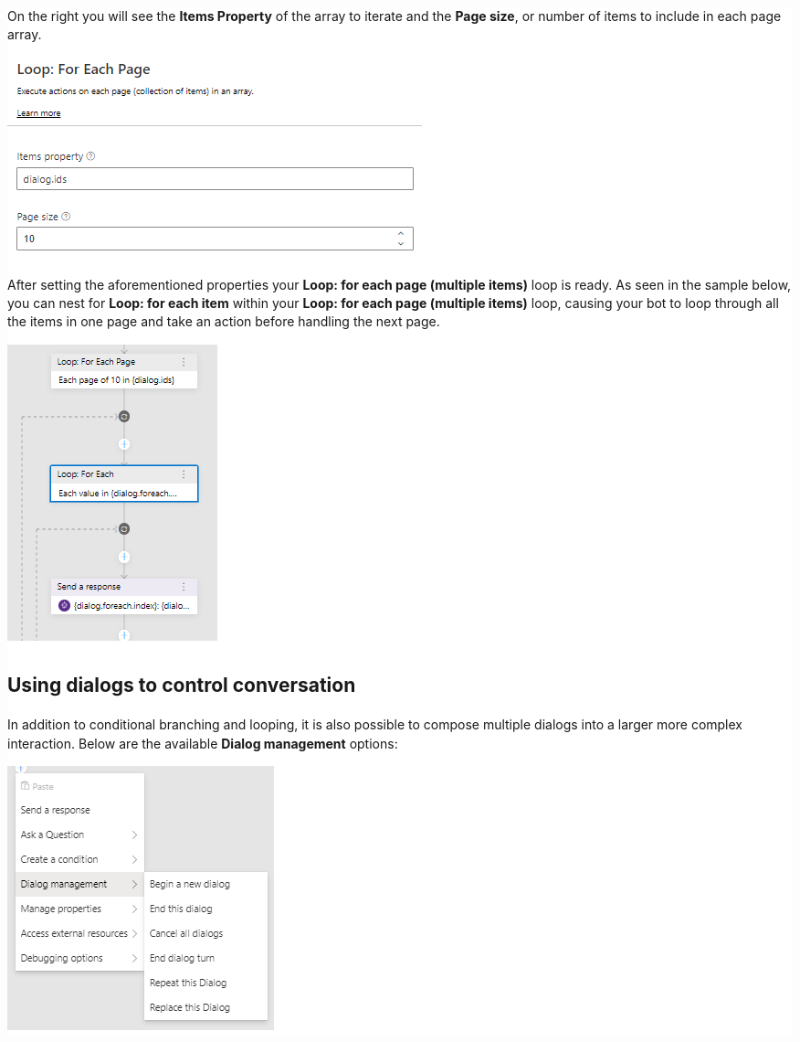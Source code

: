 On the right you will see the **Items Property** of the array to iterate and the **Page size**, or number of items to include in each page array.

![For Each Page Propertes](./media/controlling-conversation-flow/for-each-page-property.png)

After setting the aforementioned properties your **Loop: for each page (multiple items)** loop is ready. As seen in the sample below, you can nest for **Loop: for each item** within your **Loop: for each page (multiple items)** loop, causing your bot to loop through all the items in one page and take an action before handling the next page. 

![Nested For Each](./media/controlling-conversation-flow/nested-for-each.png)

## Using dialogs to control conversation
In addition to conditional branching and looping, it is also possible to compose multiple dialogs into a larger more complex interaction. Below are the available **Dialog management** options:

![dialog management menu](./media/controlling-conversation-flow/dialog-management-menu.png)
